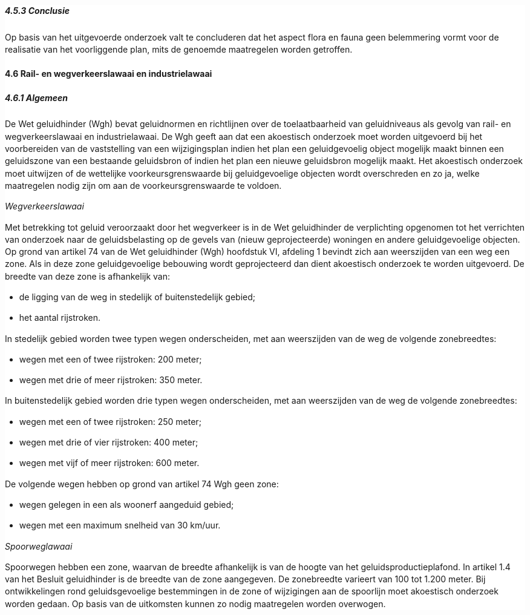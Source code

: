 ##### 4\.5\.3 Conclusie

Op basis van het uitgevoerde onderzoek valt te concluderen dat het aspect flora en fauna geen belemmering vormt voor de realisatie van het voorliggende plan, mits de genoemde maatregelen worden getroffen.

#### 4\.6 Rail\- en wegverkeerslawaai en industrielawaai

##### 4\.6\.1 Algemeen

De Wet geluidhinder (Wgh) bevat geluidnormen en richtlijnen over de toelaatbaarheid van geluidniveaus als gevolg van rail\- en wegverkeerslawaai en industrielawaai. De Wgh geeft aan dat een akoestisch onderzoek moet worden uitgevoerd bij het voorbereiden van de vaststelling van een wijzigingsplan indien het plan een geluidgevoelig object mogelijk maakt binnen een geluidszone van een bestaande geluidsbron of indien het plan een nieuwe geluidsbron mogelijk maakt. Het akoestisch onderzoek moet uitwijzen of de wettelijke voorkeursgrenswaarde bij geluidgevoelige objecten wordt overschreden en zo ja, welke maatregelen nodig zijn om aan de voorkeursgrenswaarde te voldoen.

*Wegverkeerslawaai*

Met betrekking tot geluid veroorzaakt door het wegverkeer is in de Wet geluidhinder de verplichting opgenomen tot het verrichten van onderzoek naar de geluidsbelasting op de gevels van (nieuw geprojecteerde) woningen en andere geluidgevoelige objecten. Op grond van artikel 74 van de Wet geluidhinder (Wgh) hoofdstuk VI, afdeling 1 bevindt zich aan weerszijden van een weg een zone. Als in deze zone geluidgevoelige bebouwing wordt geprojecteerd dan dient akoestisch onderzoek te worden uitgevoerd. De breedte van deze zone is afhankelijk van:

* de ligging van de weg in stedelijk of buitenstedelijk gebied;

* het aantal rijstroken.

In stedelijk gebied worden twee typen wegen onderscheiden, met aan weerszijden van de weg de volgende zonebreedtes:

* wegen met een of twee rijstroken: 200 meter;

* wegen met drie of meer rijstroken: 350 meter.

In buitenstedelijk gebied worden drie typen wegen onderscheiden, met aan weerszijden van de weg de volgende zonebreedtes:

* wegen met een of twee rijstroken: 250 meter;

* wegen met drie of vier rijstroken: 400 meter;

* wegen met vijf of meer rijstroken: 600 meter.

De volgende wegen hebben op grond van artikel 74 Wgh geen zone:

* wegen gelegen in een als woonerf aangeduid gebied;

* wegen met een maximum snelheid van 30 km/uur.

*Spoorweglawaai*

Spoorwegen hebben een zone, waarvan de breedte afhankelijk is van de hoogte van het geluidsproductieplafond. In artikel 1\.4 van het Besluit geluidhinder is de breedte van de zone aangegeven. De zonebreedte varieert van 100 tot 1\.200 meter. Bij ontwikkelingen rond geluidsgevoelige bestemmingen in de zone of wijzigingen aan de spoorlijn moet akoestisch onderzoek worden gedaan. Op basis van de uitkomsten kunnen zo nodig maatregelen worden overwogen.
